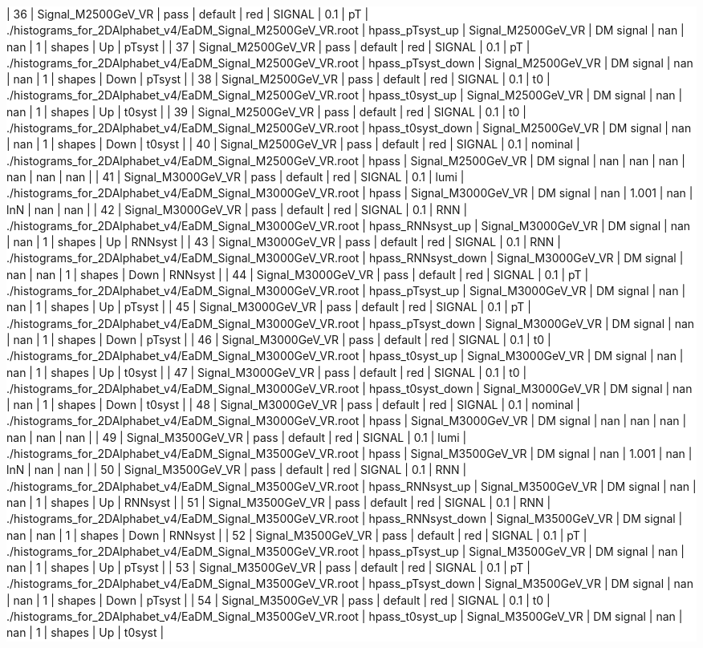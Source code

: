|  36 | Signal_M2500GeV_VR | pass     | default   | red     | SIGNAL         |     0.1 | pT          | ./histograms_for_2DAlphabet_v4/EaDM_Signal_M2500GeV_VR.root | hpass_pTsyst_up    | Signal_M2500GeV_VR | DM signal       |           nan | nan     |        1 | shapes      | Up          | pTsyst            |
|  37 | Signal_M2500GeV_VR | pass     | default   | red     | SIGNAL         |     0.1 | pT          | ./histograms_for_2DAlphabet_v4/EaDM_Signal_M2500GeV_VR.root | hpass_pTsyst_down  | Signal_M2500GeV_VR | DM signal       |           nan | nan     |        1 | shapes      | Down        | pTsyst            |
|  38 | Signal_M2500GeV_VR | pass     | default   | red     | SIGNAL         |     0.1 | t0          | ./histograms_for_2DAlphabet_v4/EaDM_Signal_M2500GeV_VR.root | hpass_t0syst_up    | Signal_M2500GeV_VR | DM signal       |           nan | nan     |        1 | shapes      | Up          | t0syst            |
|  39 | Signal_M2500GeV_VR | pass     | default   | red     | SIGNAL         |     0.1 | t0          | ./histograms_for_2DAlphabet_v4/EaDM_Signal_M2500GeV_VR.root | hpass_t0syst_down  | Signal_M2500GeV_VR | DM signal       |           nan | nan     |        1 | shapes      | Down        | t0syst            |
|  40 | Signal_M2500GeV_VR | pass     | default   | red     | SIGNAL         |     0.1 | nominal     | ./histograms_for_2DAlphabet_v4/EaDM_Signal_M2500GeV_VR.root | hpass              | Signal_M2500GeV_VR | DM signal       |           nan | nan     |      nan | nan         | nan         | nan               |
|  41 | Signal_M3000GeV_VR | pass     | default   | red     | SIGNAL         |     0.1 | lumi        | ./histograms_for_2DAlphabet_v4/EaDM_Signal_M3000GeV_VR.root | hpass              | Signal_M3000GeV_VR | DM signal       |           nan |   1.001 |      nan | lnN         | nan         | nan               |
|  42 | Signal_M3000GeV_VR | pass     | default   | red     | SIGNAL         |     0.1 | RNN         | ./histograms_for_2DAlphabet_v4/EaDM_Signal_M3000GeV_VR.root | hpass_RNNsyst_up   | Signal_M3000GeV_VR | DM signal       |           nan | nan     |        1 | shapes      | Up          | RNNsyst           |
|  43 | Signal_M3000GeV_VR | pass     | default   | red     | SIGNAL         |     0.1 | RNN         | ./histograms_for_2DAlphabet_v4/EaDM_Signal_M3000GeV_VR.root | hpass_RNNsyst_down | Signal_M3000GeV_VR | DM signal       |           nan | nan     |        1 | shapes      | Down        | RNNsyst           |
|  44 | Signal_M3000GeV_VR | pass     | default   | red     | SIGNAL         |     0.1 | pT          | ./histograms_for_2DAlphabet_v4/EaDM_Signal_M3000GeV_VR.root | hpass_pTsyst_up    | Signal_M3000GeV_VR | DM signal       |           nan | nan     |        1 | shapes      | Up          | pTsyst            |
|  45 | Signal_M3000GeV_VR | pass     | default   | red     | SIGNAL         |     0.1 | pT          | ./histograms_for_2DAlphabet_v4/EaDM_Signal_M3000GeV_VR.root | hpass_pTsyst_down  | Signal_M3000GeV_VR | DM signal       |           nan | nan     |        1 | shapes      | Down        | pTsyst            |
|  46 | Signal_M3000GeV_VR | pass     | default   | red     | SIGNAL         |     0.1 | t0          | ./histograms_for_2DAlphabet_v4/EaDM_Signal_M3000GeV_VR.root | hpass_t0syst_up    | Signal_M3000GeV_VR | DM signal       |           nan | nan     |        1 | shapes      | Up          | t0syst            |
|  47 | Signal_M3000GeV_VR | pass     | default   | red     | SIGNAL         |     0.1 | t0          | ./histograms_for_2DAlphabet_v4/EaDM_Signal_M3000GeV_VR.root | hpass_t0syst_down  | Signal_M3000GeV_VR | DM signal       |           nan | nan     |        1 | shapes      | Down        | t0syst            |
|  48 | Signal_M3000GeV_VR | pass     | default   | red     | SIGNAL         |     0.1 | nominal     | ./histograms_for_2DAlphabet_v4/EaDM_Signal_M3000GeV_VR.root | hpass              | Signal_M3000GeV_VR | DM signal       |           nan | nan     |      nan | nan         | nan         | nan               |
|  49 | Signal_M3500GeV_VR | pass     | default   | red     | SIGNAL         |     0.1 | lumi        | ./histograms_for_2DAlphabet_v4/EaDM_Signal_M3500GeV_VR.root | hpass              | Signal_M3500GeV_VR | DM signal       |           nan |   1.001 |      nan | lnN         | nan         | nan               |
|  50 | Signal_M3500GeV_VR | pass     | default   | red     | SIGNAL         |     0.1 | RNN         | ./histograms_for_2DAlphabet_v4/EaDM_Signal_M3500GeV_VR.root | hpass_RNNsyst_up   | Signal_M3500GeV_VR | DM signal       |           nan | nan     |        1 | shapes      | Up          | RNNsyst           |
|  51 | Signal_M3500GeV_VR | pass     | default   | red     | SIGNAL         |     0.1 | RNN         | ./histograms_for_2DAlphabet_v4/EaDM_Signal_M3500GeV_VR.root | hpass_RNNsyst_down | Signal_M3500GeV_VR | DM signal       |           nan | nan     |        1 | shapes      | Down        | RNNsyst           |
|  52 | Signal_M3500GeV_VR | pass     | default   | red     | SIGNAL         |     0.1 | pT          | ./histograms_for_2DAlphabet_v4/EaDM_Signal_M3500GeV_VR.root | hpass_pTsyst_up    | Signal_M3500GeV_VR | DM signal       |           nan | nan     |        1 | shapes      | Up          | pTsyst            |
|  53 | Signal_M3500GeV_VR | pass     | default   | red     | SIGNAL         |     0.1 | pT          | ./histograms_for_2DAlphabet_v4/EaDM_Signal_M3500GeV_VR.root | hpass_pTsyst_down  | Signal_M3500GeV_VR | DM signal       |           nan | nan     |        1 | shapes      | Down        | pTsyst            |
|  54 | Signal_M3500GeV_VR | pass     | default   | red     | SIGNAL         |     0.1 | t0          | ./histograms_for_2DAlphabet_v4/EaDM_Signal_M3500GeV_VR.root | hpass_t0syst_up    | Signal_M3500GeV_VR | DM signal       |           nan | nan     |        1 | shapes      | Up          | t0syst            |